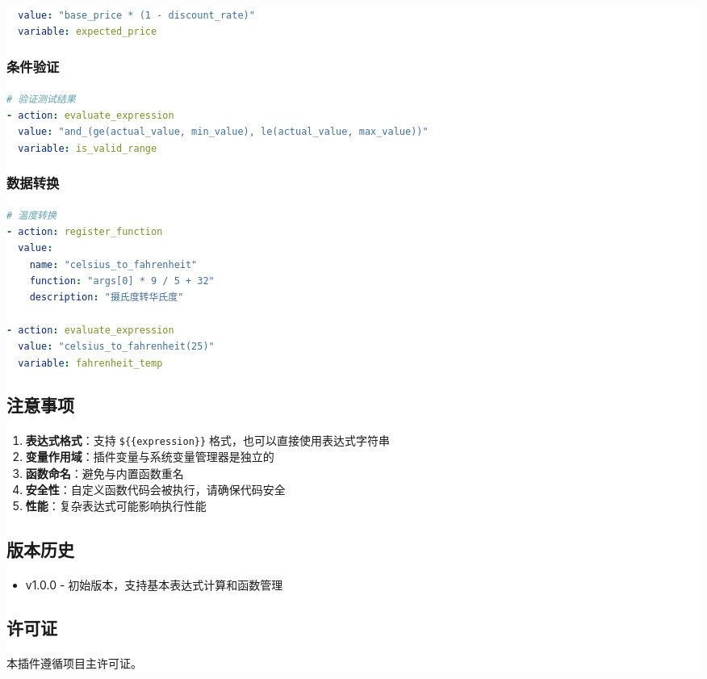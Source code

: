 ```yaml
  value: "base_price * (1 - discount_rate)"
  variable: expected_price
```

### 条件验证

```yaml
# 验证测试结果
- action: evaluate_expression
  value: "and_(ge(actual_value, min_value), le(actual_value, max_value))"
  variable: is_valid_range
```

### 数据转换

```yaml
# 温度转换
- action: register_function
  value:
    name: "celsius_to_fahrenheit"
    function: "args[0] * 9 / 5 + 32"
    description: "摄氏度转华氏度"

- action: evaluate_expression
  value: "celsius_to_fahrenheit(25)"
  variable: fahrenheit_temp
```

## 注意事项

1. **表达式格式**：支持 `${{expression}}` 格式，也可以直接使用表达式字符串
2. **变量作用域**：插件变量与系统变量管理器是独立的
3. **函数命名**：避免与内置函数重名
4. **安全性**：自定义函数代码会被执行，请确保代码安全
5. **性能**：复杂表达式可能影响执行性能

## 版本历史

- v1.0.0 - 初始版本，支持基本表达式计算和函数管理

## 许可证

本插件遵循项目主许可证。